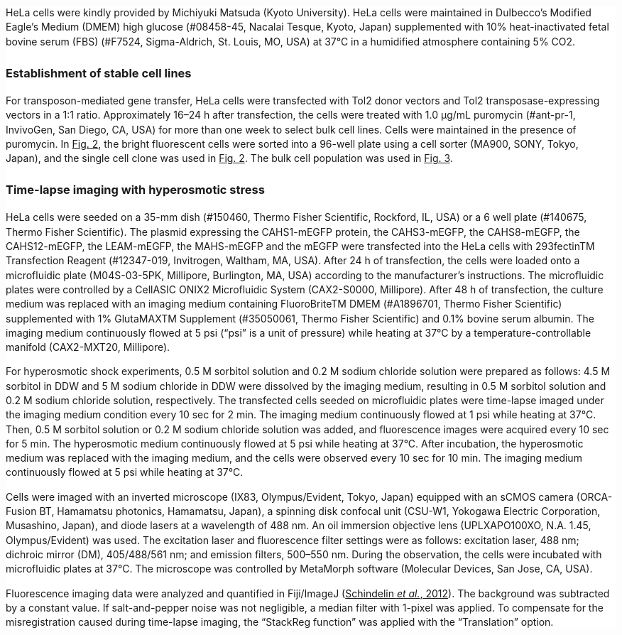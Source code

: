 HeLa cells were kindly provided by Michiyuki Matsuda (Kyoto University). HeLa cells were maintained in Dulbecco’s Modified Eagle’s Medium (DMEM) high glucose (#08458-45, Nacalai Tesque, Kyoto, Japan) supplemented with 10% heat-inactivated fetal bovine serum (FBS) (#F7524, Sigma-Aldrich, St. Louis, MO, USA) at 37°C in a humidified atmosphere containing 5% CO2.

### Establishment of stable cell lines

For transposon-mediated gene transfer, HeLa cells were transfected with Tol2 donor vectors and Tol2 transposase-expressing vectors in a 1:1 ratio. Approximately 16–24 h after transfection, the cells were treated with 1.0 μg/mL puromycin (#ant-pr-1, InvivoGen, San Diego, CA, USA) for more than one week to select bulk cell lines. Cells were maintained in the presence of puromycin. In [Fig. 2](#F2), the bright fluorescent cells were sorted into a 96-well plate using a cell sorter (MA900, SONY, Tokyo, Japan), and the single cell clone was used in [Fig. 2](#F2). The bulk cell population was used in [Fig. 3](#F3).

### Time-lapse imaging with hyperosmotic stress

HeLa cells were seeded on a 35-mm dish (#150460, Thermo Fisher Scientific, Rockford, IL, USA) or a 6 well plate (#140675, Thermo Fisher Scientific). The plasmid expressing the CAHS1-mEGFP protein, the CAHS3-mEGFP, the CAHS8-mEGFP, the CAHS12-mEGFP, the LEAM-mEGFP, the MAHS-mEGFP and the mEGFP were transfected into the HeLa cells with 293fectinTM Transfection Reagent (#12347-019, Invitrogen, Waltham, MA, USA). After 24 h of transfection, the cells were loaded onto a microfluidic plate (M04S-03-5PK, Millipore, Burlington, MA, USA) according to the manufacturer’s instructions. The microfluidic plates were controlled by a CellASIC ONIX2 Microfluidic System (CAX2-S0000, Millipore). After 48 h of transfection, the culture medium was replaced with an imaging medium containing FluoroBriteTM DMEM (#A1896701, Thermo Fisher Scientific) supplemented with 1% GlutaMAXTM Supplement (#35050061, Thermo Fisher Scientific) and 0.1% bovine serum albumin. The imaging medium continuously flowed at 5 psi (“psi” is a unit of pressure) while heating at 37°C by a temperature-controllable manifold (CAX2-MXT20, Millipore).

For hyperosmotic shock experiments, 0.5 M sorbitol solution and 0.2 M sodium chloride solution were prepared as follows: 4.5 M sorbitol in DDW and 5 M sodium chloride in DDW were dissolved by the imaging medium, resulting in 0.5 M sorbitol solution and 0.2 M sodium chloride solution, respectively. The transfected cells seeded on microfluidic plates were time-lapse imaged under the imaging medium condition every 10 sec for 2 min. The imaging medium continuously flowed at 1 psi while heating at 37°C. Then, 0.5 M sorbitol solution or 0.2 M sodium chloride solution was added, and fluorescence images were acquired every 10 sec for 5 min. The hyperosmotic medium continuously flowed at 5 psi while heating at 37°C. After incubation, the hyperosmotic medium was replaced with the imaging medium, and the cells were observed every 10 sec for 10 min. The imaging medium continuously flowed at 5 psi while heating at 37°C.

Cells were imaged with an inverted microscope (IX83, Olympus/Evident, Tokyo, Japan) equipped with an sCMOS camera (ORCA-Fusion BT, Hamamatsu photonics, Hamamatsu, Japan), a spinning disk confocal unit (CSU-W1, Yokogawa Electric Corporation, Musashino, Japan), and diode lasers at a wavelength of 488 nm. An oil immersion objective lens (UPLXAPO100XO, N.A. 1.45, Olympus/Evident) was used. The excitation laser and fluorescence filter settings were as follows: excitation laser, 488 nm; dichroic mirror (DM), 405/488/561 nm; and emission filters, 500–550 nm. During the observation, the cells were incubated with microfluidic plates at 37°C. The microscope was controlled by MetaMorph software (Molecular Devices, San Jose, CA, USA).

Fluorescence imaging data were analyzed and quantified in Fiji/ImageJ ([Schindelin _et al._, 2012](#B29)). The background was subtracted by a constant value. If salt-and-pepper noise was not negligible, a median filter with 1-pixel was applied. To compensate for the misregistration caused during time-lapse imaging, the “StackReg function” was applied with the “Translation” option.
